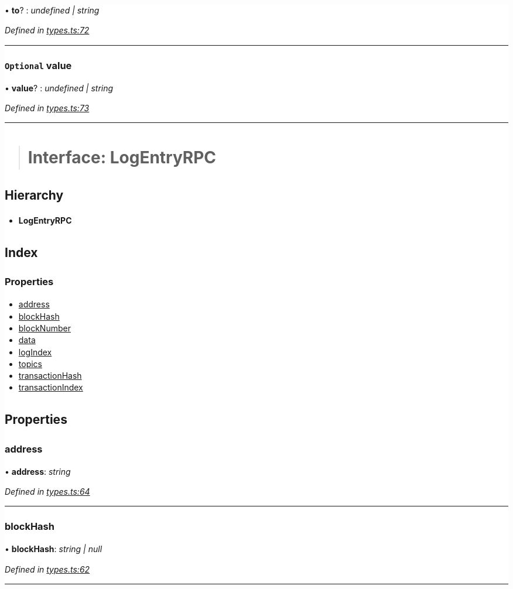 • **to**? : *undefined | string*

*Defined in [types.ts:72](https://github.com/0xProject/0x-monorepo/blob/6dd77d5c8/packages/web3-wrapper/src/types.ts#L72)*

___

### `Optional` value

• **value**? : *undefined | string*

*Defined in [types.ts:73](https://github.com/0xProject/0x-monorepo/blob/6dd77d5c8/packages/web3-wrapper/src/types.ts#L73)*

<hr />

> # Interface: LogEntryRPC

## Hierarchy

* **LogEntryRPC**

## Index

### Properties

* [address](#address)
* [blockHash](#blockhash)
* [blockNumber](#blocknumber)
* [data](#data)
* [logIndex](#logindex)
* [topics](#topics)
* [transactionHash](#transactionhash)
* [transactionIndex](#transactionindex)

## Properties

###  address

• **address**: *string*

*Defined in [types.ts:64](https://github.com/0xProject/0x-monorepo/blob/6dd77d5c8/packages/web3-wrapper/src/types.ts#L64)*

___

###  blockHash

• **blockHash**: *string | null*

*Defined in [types.ts:62](https://github.com/0xProject/0x-monorepo/blob/6dd77d5c8/packages/web3-wrapper/src/types.ts#L62)*

___
